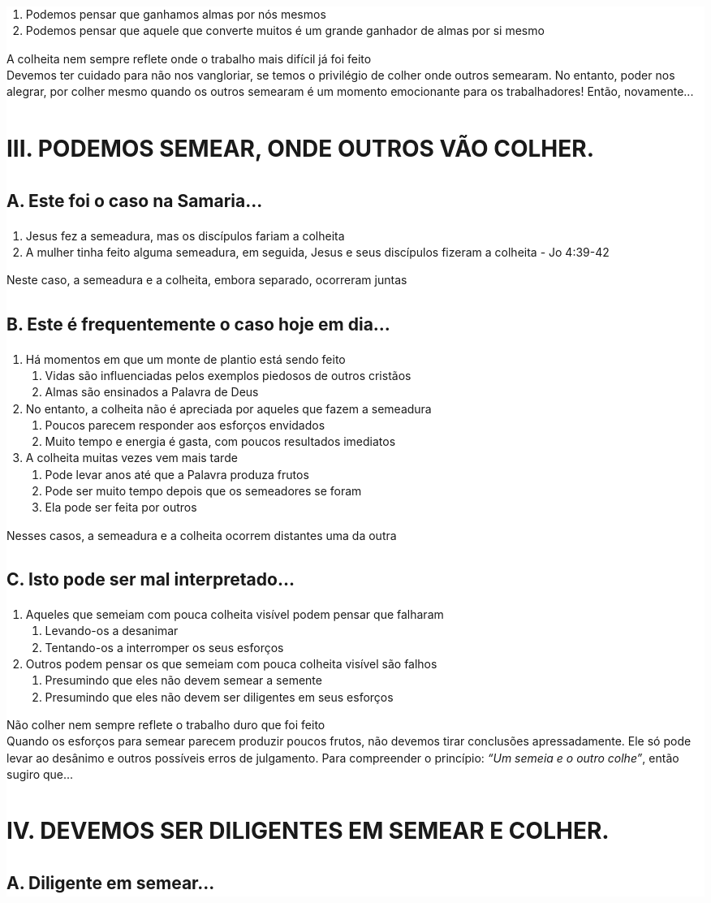    1. Podemos pensar que ganhamos almas por nós mesmos  
   2. Podemos pensar que aquele que converte muitos é um grande ganhador de almas por si mesmo

A colheita nem sempre reflete onde o trabalho mais difícil já foi feito  
Devemos ter cuidado para não nos vangloriar, se temos o privilégio de colher onde outros semearam. No entanto, poder nos alegrar, por colher mesmo quando os outros semearam é um momento emocionante para os trabalhadores! Então, novamente...

# III. PODEMOS SEMEAR, ONDE OUTROS VÃO COLHER.

## A.   Este foi o caso na Samaria...

   1. Jesus fez a semeadura, mas os discípulos fariam a colheita  
   2. A mulher tinha feito alguma semeadura, em seguida, Jesus e seus discípulos fizeram a colheita - Jo 4:39-42

Neste caso, a semeadura e a colheita, embora separado, ocorreram juntas

## B.   Este é frequentemente o caso hoje em dia...

   1. Há momentos em que um monte de plantio está sendo feito  
      1. Vidas são influenciadas pelos exemplos piedosos de outros cristãos  
      2. Almas são ensinados a Palavra de Deus  
   2. No entanto, a colheita não é apreciada por aqueles que fazem a semeadura  
      1. Poucos parecem responder aos esforços envidados  
      2. Muito tempo e energia é gasta, com poucos resultados imediatos  
   3. A colheita muitas vezes vem mais tarde  
      1. Pode levar anos até que a Palavra produza frutos  
      2. Pode ser muito tempo depois que os semeadores se foram  
      3. Ela pode ser feita por outros

Nesses casos, a semeadura e a colheita ocorrem distantes uma da outra

## C.   Isto pode ser mal interpretado...

   1. Aqueles que semeiam com pouca colheita visível podem pensar que falharam  
      1. Levando-os a desanimar  
      2. Tentando-os a interromper os seus esforços  
   2. Outros podem pensar os que semeiam com pouca colheita visível são falhos  
      1. Presumindo que eles não devem semear a semente  
      2. Presumindo que eles não devem ser diligentes em seus esforços

Não colher nem sempre reflete o trabalho duro que foi feito  
Quando os esforços para semear parecem produzir poucos frutos, não devemos tirar conclusões apressadamente. Ele só pode levar ao desânimo e outros possíveis erros de julgamento. Para compreender o princípio: *“Um semeia e o outro colhe”*, então sugiro que...

# IV. DEVEMOS SER DILIGENTES EM SEMEAR E COLHER.

## A.   Diligente em semear...

